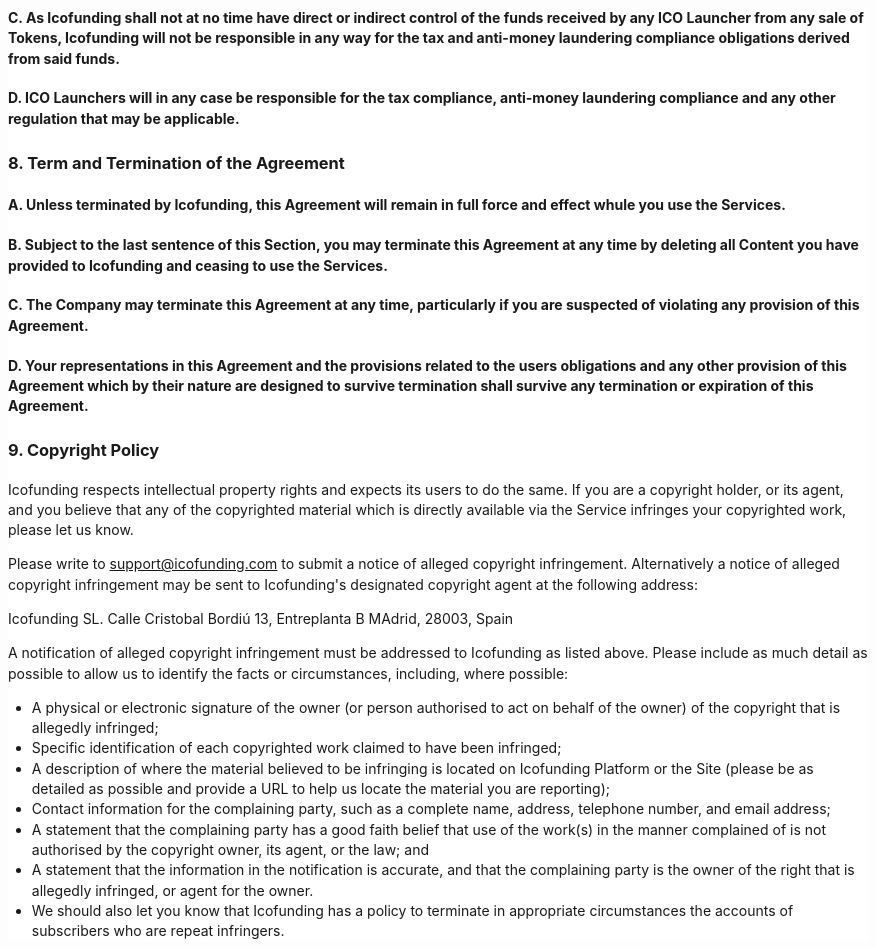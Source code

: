 #### C.	As Icofunding shall not at no time have direct or indirect control of the funds received by any ICO Launcher from any sale of Tokens, Icofunding will not be responsible in any way for the tax and anti-money laundering compliance obligations derived from said funds.

#### D.	ICO Launchers will in any case be responsible for the tax compliance, anti-money laundering compliance and any other regulation that may be applicable.

### 8. <a name="term-and-termination-of-the-agreement">**Term and Termination of the Agreement**</a>

#### A. Unless terminated by Icofunding, this Agreement will remain in full force and effect whule you use the Services.

#### B. Subject to the last sentence of this Section, you may terminate this Agreement at any time by deleting all Content you have provided to Icofunding and ceasing to use the Services.

#### C. The Company may terminate this Agreement at any time, particularly if you are suspected of violating any provision of this Agreement.

#### D. Your representations in this Agreement and the provisions related to the users obligations and any other provision of this Agreement which by their nature are designed to survive termination shall survive any termination or expiration of this Agreement.

### 9. <a name="copyright-policy">**Copyright Policy**</a>

Icofunding respects intellectual property rights and expects its users to do the same. If you are a copyright holder, or its agent, and you believe that any of the copyrighted material which is directly available via the Service infringes your copyrighted work, please let us know.

Please write to support@icofunding.com to submit a notice of alleged copyright infringement. Alternatively a notice of alleged copyright infringement may be sent to Icofunding's designated copyright agent at the following address:

Icofunding SL.
Calle Cristobal Bordiú 13, Entreplanta B
MAdrid, 28003, Spain

A notification of alleged copyright infringement must be addressed to Icofunding as listed above. Please include as much detail as possible to allow us to identify the facts or circumstances, including, where possible:

* A physical or electronic signature of the owner (or person authorised to act on behalf of the owner) of the copyright that is allegedly infringed;
* Specific identification of each copyrighted work claimed to have been infringed;
* A description of where the material believed to be infringing is located on Icofunding Platform or the Site (please be as detailed as possible and provide a URL to help us locate the material you are reporting);
* Contact information for the complaining party, such as a complete name, address, telephone number, and email address;
* A statement that the complaining party has a good faith belief that use of the work(s) in the manner complained of is not authorised by the copyright owner, its agent, or the law; and
* A statement that the information in the notification is accurate, and that the complaining party is the owner of the right that is allegedly infringed, or agent for the owner.
* We should also let you know that Icofunding has a policy to terminate in appropriate circumstances the accounts of subscribers who are repeat infringers.
